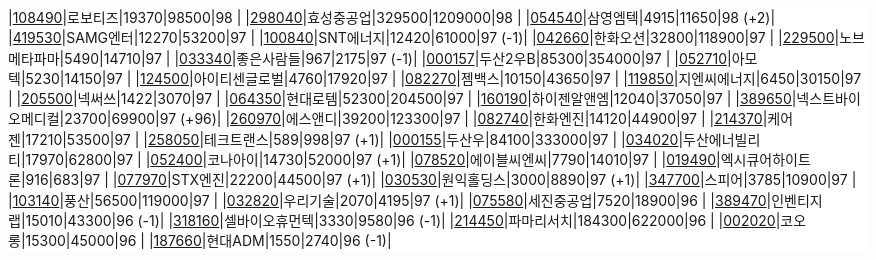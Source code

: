 |[108490](https://finance.daum.net/quotes/A108490)|로보티즈|19370|98500|98 |
|[298040](https://finance.daum.net/quotes/A298040)|효성중공업|329500|1209000|98 |
|[054540](https://finance.daum.net/quotes/A054540)|삼영엠텍|4915|11650|98 (+2)|
|[419530](https://finance.daum.net/quotes/A419530)|SAMG엔터|12270|53200|97 |
|[100840](https://finance.daum.net/quotes/A100840)|SNT에너지|12420|61000|97 (-1)|
|[042660](https://finance.daum.net/quotes/A042660)|한화오션|32800|118900|97 |
|[229500](https://finance.daum.net/quotes/A229500)|노브메타파마|5490|14710|97 |
|[033340](https://finance.daum.net/quotes/A033340)|좋은사람들|967|2175|97 (-1)|
|[000157](https://finance.daum.net/quotes/A000157)|두산2우B|85300|354000|97 |
|[052710](https://finance.daum.net/quotes/A052710)|아모텍|5230|14150|97 |
|[124500](https://finance.daum.net/quotes/A124500)|아이티센글로벌|4760|17920|97 |
|[082270](https://finance.daum.net/quotes/A082270)|젬백스|10150|43650|97 |
|[119850](https://finance.daum.net/quotes/A119850)|지엔씨에너지|6450|30150|97 |
|[205500](https://finance.daum.net/quotes/A205500)|넥써쓰|1422|3070|97 |
|[064350](https://finance.daum.net/quotes/A064350)|현대로템|52300|204500|97 |
|[160190](https://finance.daum.net/quotes/A160190)|하이젠알앤엠|12040|37050|97 |
|[389650](https://finance.daum.net/quotes/A389650)|넥스트바이오메디컬|23700|69900|97 (+96)|
|[260970](https://finance.daum.net/quotes/A260970)|에스앤디|39200|123300|97 |
|[082740](https://finance.daum.net/quotes/A082740)|한화엔진|14120|44900|97 |
|[214370](https://finance.daum.net/quotes/A214370)|케어젠|17210|53500|97 |
|[258050](https://finance.daum.net/quotes/A258050)|테크트랜스|589|998|97 (+1)|
|[000155](https://finance.daum.net/quotes/A000155)|두산우|84100|333000|97 |
|[034020](https://finance.daum.net/quotes/A034020)|두산에너빌리티|17970|62800|97 |
|[052400](https://finance.daum.net/quotes/A052400)|코나아이|14730|52000|97 (+1)|
|[078520](https://finance.daum.net/quotes/A078520)|에이블씨엔씨|7790|14010|97 |
|[019490](https://finance.daum.net/quotes/A019490)|엑시큐어하이트론|916|683|97 |
|[077970](https://finance.daum.net/quotes/A077970)|STX엔진|22200|44500|97 (+1)|
|[030530](https://finance.daum.net/quotes/A030530)|원익홀딩스|3000|8890|97 (+1)|
|[347700](https://finance.daum.net/quotes/A347700)|스피어|3785|10900|97 |
|[103140](https://finance.daum.net/quotes/A103140)|풍산|56500|119000|97 |
|[032820](https://finance.daum.net/quotes/A032820)|우리기술|2070|4195|97 (+1)|
|[075580](https://finance.daum.net/quotes/A075580)|세진중공업|7520|18900|96 |
|[389470](https://finance.daum.net/quotes/A389470)|인벤티지랩|15010|43300|96 (-1)|
|[318160](https://finance.daum.net/quotes/A318160)|셀바이오휴먼텍|3330|9580|96 (-1)|
|[214450](https://finance.daum.net/quotes/A214450)|파마리서치|184300|622000|96 |
|[002020](https://finance.daum.net/quotes/A002020)|코오롱|15300|45000|96 |
|[187660](https://finance.daum.net/quotes/A187660)|현대ADM|1550|2740|96 (-1)|